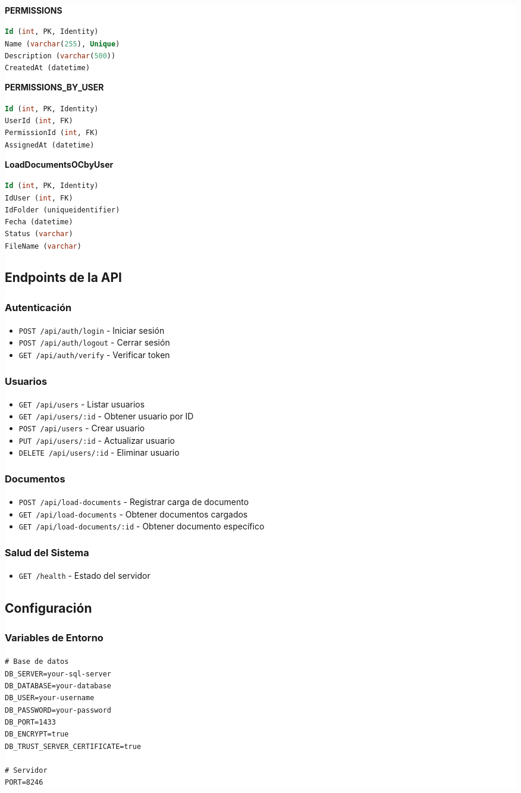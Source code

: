 **PERMISSIONS**
```sql
Id (int, PK, Identity)
Name (varchar(255), Unique)
Description (varchar(500))
CreatedAt (datetime)
```

**PERMISSIONS_BY_USER**
```sql
Id (int, PK, Identity)
UserId (int, FK)
PermissionId (int, FK)
AssignedAt (datetime)
```

**LoadDocumentsOCbyUser**
```sql
Id (int, PK, Identity)
IdUser (int, FK)
IdFolder (uniqueidentifier)
Fecha (datetime)
Status (varchar)
FileName (varchar)
```

## Endpoints de la API

### Autenticación
- `POST /api/auth/login` - Iniciar sesión
- `POST /api/auth/logout` - Cerrar sesión
- `GET /api/auth/verify` - Verificar token

### Usuarios
- `GET /api/users` - Listar usuarios
- `GET /api/users/:id` - Obtener usuario por ID
- `POST /api/users` - Crear usuario
- `PUT /api/users/:id` - Actualizar usuario
- `DELETE /api/users/:id` - Eliminar usuario

### Documentos
- `POST /api/load-documents` - Registrar carga de documento
- `GET /api/load-documents` - Obtener documentos cargados
- `GET /api/load-documents/:id` - Obtener documento específico

### Salud del Sistema
- `GET /health` - Estado del servidor

## Configuración

### Variables de Entorno
```env
# Base de datos
DB_SERVER=your-sql-server
DB_DATABASE=your-database
DB_USER=your-username
DB_PASSWORD=your-password
DB_PORT=1433
DB_ENCRYPT=true
DB_TRUST_SERVER_CERTIFICATE=true

# Servidor
PORT=8246
```